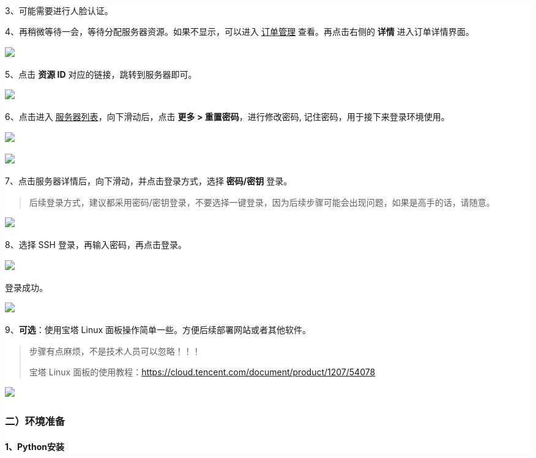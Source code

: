 3、可能需要进行人脸认证。



4、再稍微等待一会，等待分配服务器资源。如果不显示，可以进入 [订单管理](https://console.cloud.tencent.com/expense/deal) 查看。再点击右侧的 **详情** 进入订单详情界面。

![](http://cdn.jayliu.site/2024-03-29-95252.jpg)



5、点击 **资源 ID** 对应的链接，跳转到服务器即可。

![](http://cdn.jayliu.site/2024-03-29-095255.jpg)



6、点击进入 [服务器列表](https://console.cloud.tencent.com/lighthouse/instance/index)，向下滑动后，点击 **更多 > 重置密码**，进行修改密码,  记住密码，用于接下来登录环境使用。

![](http://cdn.jayliu.site/2024-03-29-95310.jpg)

![](http://cdn.jayliu.site/2024-03-29-95110.jpg)



7、点击服务器详情后，向下滑动，并点击登录方式，选择 **密码/密钥** 登录。

> 后续登录方式，建议都采用密码/密钥登录，不要选择一键登录，因为后续步骤可能会出现问题，如果是高手的话，请随意。

![](http://cdn.jayliu.site/2024-03-29-095101.jpg)



8、选择 SSH 登录，再输入密码，再点击登录。

![](http://cdn.jayliu.site/2024-03-29-095127.jpg)



登录成功。

![](http://cdn.jayliu.site/2024-03-29-095103.jpg)



9、**可选**：使用宝塔 Linux 面板操作简单一些。方便后续部署网站或者其他软件。

> 步骤有点麻烦，不是技术人员可以忽略！！！
>
> 宝塔 Linux 面板的使用教程：https://cloud.tencent.com/document/product/1207/54078

![](http://cdn.jayliu.site/2024-03-29-95125.jpg)



### 二）环境准备



#### 1、Python安装
